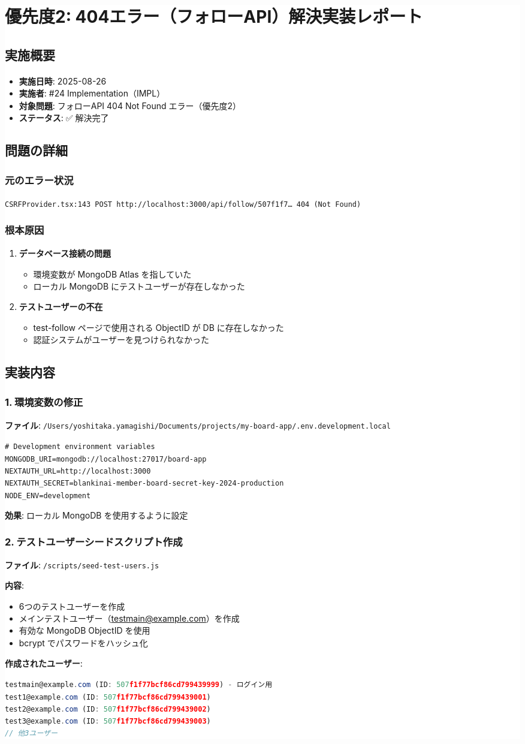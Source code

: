 # 優先度2: 404エラー（フォローAPI）解決実装レポート

## 実施概要
- **実施日時**: 2025-08-26
- **実施者**: #24 Implementation（IMPL）
- **対象問題**: フォローAPI 404 Not Found エラー（優先度2）
- **ステータス**: ✅ 解決完了

## 問題の詳細

### 元のエラー状況
```
CSRFProvider.tsx:143 POST http://localhost:3000/api/follow/507f1f7… 404 (Not Found)
```

### 根本原因
1. **データベース接続の問題**
   - 環境変数が MongoDB Atlas を指していた
   - ローカル MongoDB にテストユーザーが存在しなかった
   
2. **テストユーザーの不在**
   - test-follow ページで使用される ObjectID が DB に存在しなかった
   - 認証システムがユーザーを見つけられなかった

## 実装内容

### 1. 環境変数の修正
**ファイル**: `/Users/yoshitaka.yamagishi/Documents/projects/my-board-app/.env.development.local`

```env
# Development environment variables
MONGODB_URI=mongodb://localhost:27017/board-app
NEXTAUTH_URL=http://localhost:3000
NEXTAUTH_SECRET=blankinai-member-board-secret-key-2024-production
NODE_ENV=development
```

**効果**: ローカル MongoDB を使用するように設定

### 2. テストユーザーシードスクリプト作成
**ファイル**: `/scripts/seed-test-users.js`

**内容**:
- 6つのテストユーザーを作成
- メインテストユーザー（testmain@example.com）を作成
- 有効な MongoDB ObjectID を使用
- bcrypt でパスワードをハッシュ化

**作成されたユーザー**:
```javascript
testmain@example.com (ID: 507f1f77bcf86cd799439999) - ログイン用
test1@example.com (ID: 507f1f77bcf86cd799439001)
test2@example.com (ID: 507f1f77bcf86cd799439002)
test3@example.com (ID: 507f1f77bcf86cd799439003)
// 他3ユーザー
```
